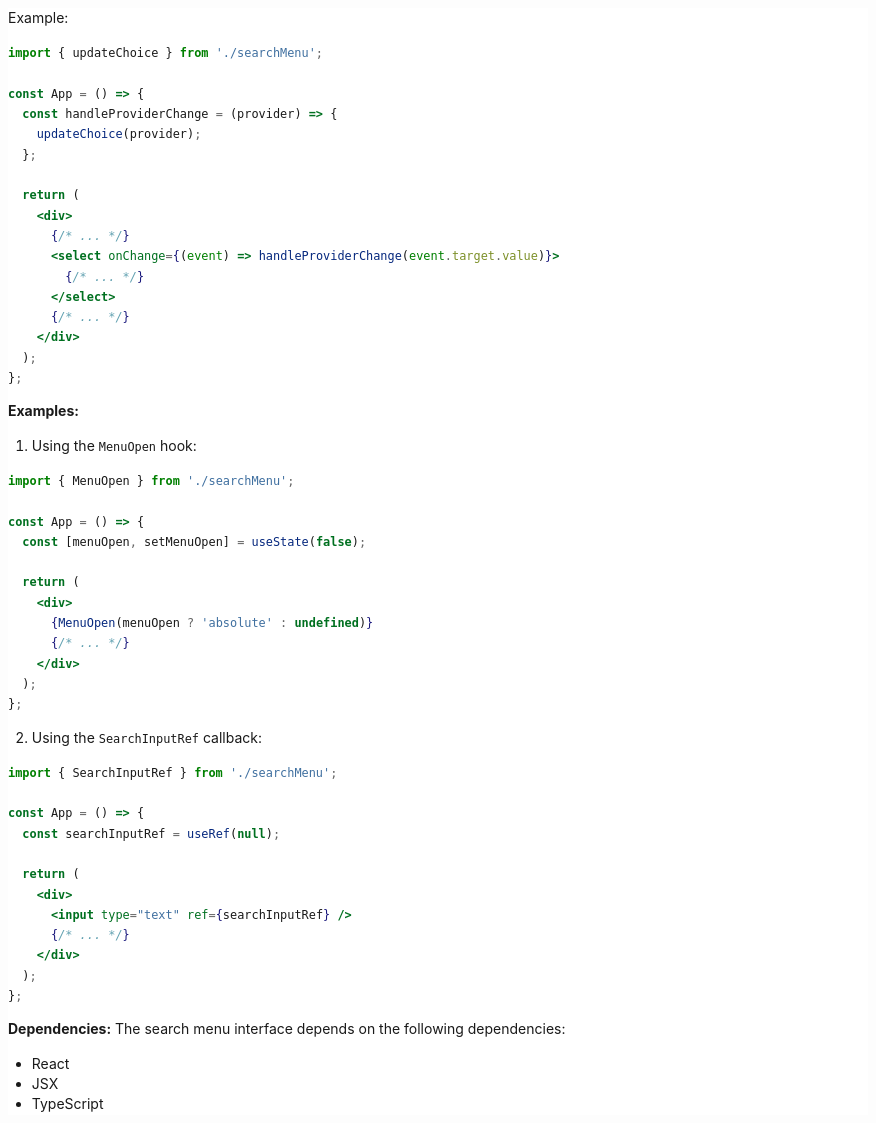 Example:
```jsx
import { updateChoice } from './searchMenu';

const App = () => {
  const handleProviderChange = (provider) => {
    updateChoice(provider);
  };

  return (
    <div>
      {/* ... */}
      <select onChange={(event) => handleProviderChange(event.target.value)}>
        {/* ... */}
      </select>
      {/* ... */}
    </div>
  );
};
```
**Examples:**

1. Using the `MenuOpen` hook:
```jsx
import { MenuOpen } from './searchMenu';

const App = () => {
  const [menuOpen, setMenuOpen] = useState(false);

  return (
    <div>
      {MenuOpen(menuOpen ? 'absolute' : undefined)}
      {/* ... */}
    </div>
  );
};
```
2. Using the `SearchInputRef` callback:
```jsx
import { SearchInputRef } from './searchMenu';

const App = () => {
  const searchInputRef = useRef(null);

  return (
    <div>
      <input type="text" ref={searchInputRef} />
      {/* ... */}
    </div>
  );
};
```
**Dependencies:**
The search menu interface depends on the following dependencies:
* React
* JSX
* TypeScript
